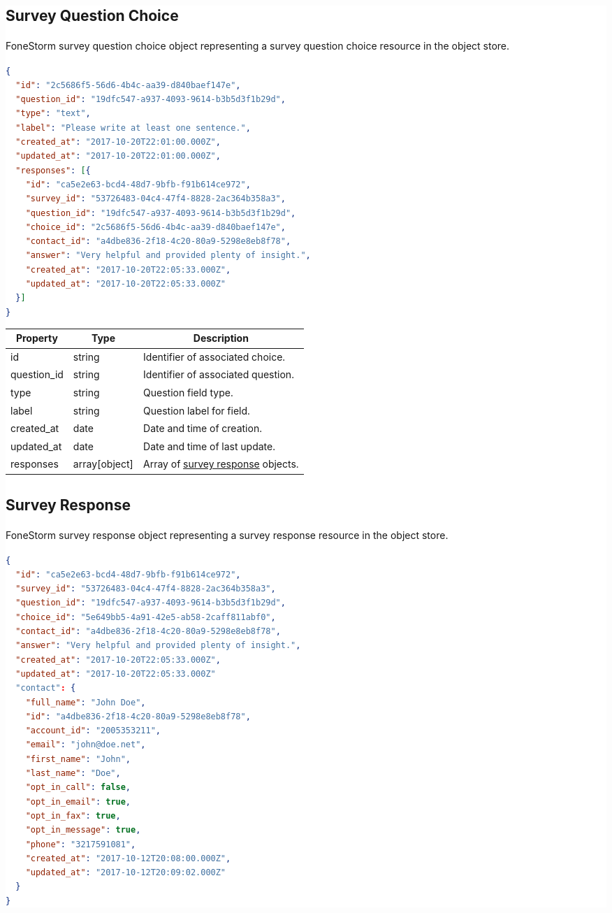 ## Survey Question Choice
FoneStorm survey question choice object representing a survey question choice resource in the object store.

```json
{
  "id": "2c5686f5-56d6-4b4c-aa39-d840baef147e",
  "question_id": "19dfc547-a937-4093-9614-b3b5d3f1b29d",
  "type": "text",
  "label": "Please write at least one sentence.",
  "created_at": "2017-10-20T22:01:00.000Z",
  "updated_at": "2017-10-20T22:01:00.000Z",
  "responses": [{
    "id": "ca5e2e63-bcd4-48d7-9bfb-f91b614ce972",
    "survey_id": "53726483-04c4-47f4-8828-2ac364b358a3",
    "question_id": "19dfc547-a937-4093-9614-b3b5d3f1b29d",
    "choice_id": "2c5686f5-56d6-4b4c-aa39-d840baef147e",
    "contact_id": "a4dbe836-2f18-4c20-80a9-5298e8eb8f78",
    "answer": "Very helpful and provided plenty of insight.",
    "created_at": "2017-10-20T22:05:33.000Z",
    "updated_at": "2017-10-20T22:05:33.000Z"
  }]
}
```

Property | Type | Description
--------- | ------- | -----------
id | string | Identifier of associated choice.
question_id | string | Identifier of associated question.
type | string | Question field type.
label | string | Question label for field.
created_at | date | Date and time of creation.
updated_at | date | Date and time of last update.
responses | array[object] | Array of [survey response](#survey-response) objects.

## Survey Response
FoneStorm survey response object representing a survey response resource in the object store.

```json
{
  "id": "ca5e2e63-bcd4-48d7-9bfb-f91b614ce972",
  "survey_id": "53726483-04c4-47f4-8828-2ac364b358a3",
  "question_id": "19dfc547-a937-4093-9614-b3b5d3f1b29d",
  "choice_id": "5e649bb5-4a91-42e5-ab58-2caff811abf0",
  "contact_id": "a4dbe836-2f18-4c20-80a9-5298e8eb8f78",
  "answer": "Very helpful and provided plenty of insight.",
  "created_at": "2017-10-20T22:05:33.000Z",
  "updated_at": "2017-10-20T22:05:33.000Z"
  "contact": {
    "full_name": "John Doe",
    "id": "a4dbe836-2f18-4c20-80a9-5298e8eb8f78",
    "account_id": "2005353211",
    "email": "john@doe.net",
    "first_name": "John",
    "last_name": "Doe",
    "opt_in_call": false,
    "opt_in_email": true,
    "opt_in_fax": true,
    "opt_in_message": true,
    "phone": "3217591081",
    "created_at": "2017-10-12T20:08:00.000Z",
    "updated_at": "2017-10-12T20:09:02.000Z"
  }
}
```